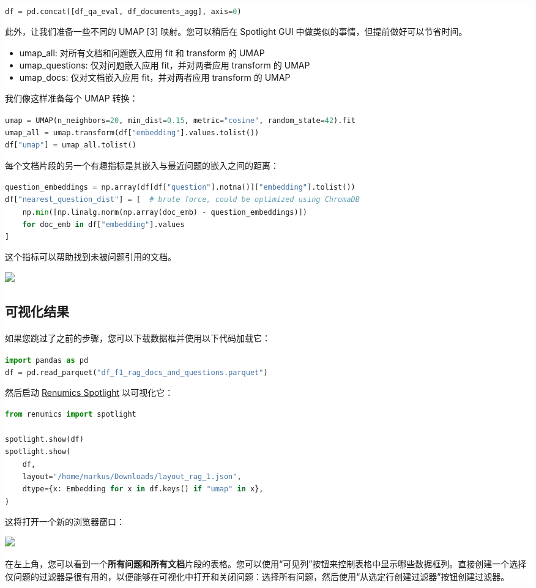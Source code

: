 ```python
df = pd.concat([df_qa_eval, df_documents_agg], axis=0)
```
此外，让我们准备一些不同的 UMAP \[3] 映射。您可以稍后在 Spotlight GUI 中做类似的事情，但提前做好可以节省时间。

* umap\_all: 对所有文档和问题嵌入应用 fit 和 transform 的 UMAP
* umap\_questions: 仅对问题嵌入应用 fit，并对两者应用 transform 的 UMAP
* umap\_docs: 仅对文档嵌入应用 fit，并对两者应用 transform 的 UMAP

我们像这样准备每个 UMAP 转换：

```python
umap = UMAP(n_neighbors=20, min_dist=0.15, metric="cosine", random_state=42).fit
umap_all = umap.transform(df["embedding"].values.tolist())
df["umap"] = umap_all.tolist()

```
每个文档片段的另一个有趣指标是其嵌入与最近问题的嵌入之间的距离：

```python
question_embeddings = np.array(df[df["question"].notna()]["embedding"].tolist())
df["nearest_question_dist"] = [  # brute force, could be optimized using ChromaDB
    np.min([np.linalg.norm(np.array(doc_emb) - question_embeddings)])
    for doc_emb in df["embedding"].values
]
```
这个指标可以帮助找到未被问题引用的文档。

![](https://images.weserv.nl/?url=https://cdn-images-1.readmedium.com/v2/resize:fit:800/1*YTRUXZmd0iX8kyPIdUUnlg.png)

## 可视化结果

如果您跳过了之前的步骤，您可以下载数据框并使用以下代码加载它：

```python
import pandas as pd
df = pd.read_parquet("df_f1_rag_docs_and_questions.parquet")
```
然后启动 [Renumics Spotlight](https://github.com/Renumics/spotlight) 以可视化它：

```python
from renumics import spotlight

spotlight.show(df)
spotlight.show(
    df,
    layout="/home/markus/Downloads/layout_rag_1.json",
    dtype={x: Embedding for x in df.keys() if "umap" in x},
)
```
这将打开一个新的浏览器窗口：

![](https://images.weserv.nl/?url=https://cdn-images-1.readmedium.com/v2/resize:fit:800/1*IMbva0pP8RAVhoY4dVbjLg.png)

在左上角，您可以看到一个**所有问题和所有文档**片段的表格。您可以使用“可见列”按钮来控制表格中显示哪些数据框列。直接创建一个选择仅问题的过滤器是很有用的，以便能够在可视化中打开和关闭问题：选择所有问题，然后使用“从选定行创建过滤器”按钮创建过滤器。

